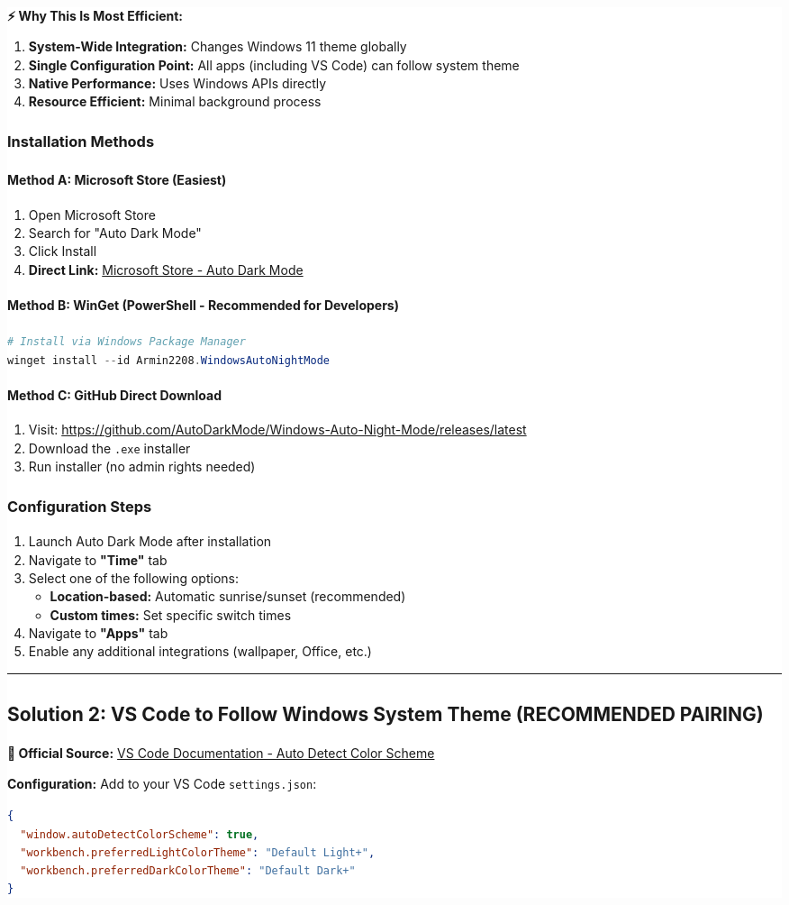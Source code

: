 **⚡ Why This Is Most Efficient:**
1. **System-Wide Integration:** Changes Windows 11 theme globally
2. **Single Configuration Point:** All apps (including VS Code) can follow system theme
3. **Native Performance:** Uses Windows APIs directly
4. **Resource Efficient:** Minimal background process

### Installation Methods

#### Method A: Microsoft Store (Easiest)
1. Open Microsoft Store
2. Search for "Auto Dark Mode"
3. Click Install
4. **Direct Link:** [Microsoft Store - Auto Dark Mode](https://apps.microsoft.com/store/detail/auto-dark-mode/XP8JK4HZBVF435)

#### Method B: WinGet (PowerShell - Recommended for Developers)
```powershell
# Install via Windows Package Manager
winget install --id Armin2208.WindowsAutoNightMode
```

#### Method C: GitHub Direct Download
1. Visit: https://github.com/AutoDarkMode/Windows-Auto-Night-Mode/releases/latest
2. Download the `.exe` installer
3. Run installer (no admin rights needed)

### Configuration Steps
1. Launch Auto Dark Mode after installation
2. Navigate to **"Time"** tab
3. Select one of the following options:
   - **Location-based:** Automatic sunrise/sunset (recommended)
   - **Custom times:** Set specific switch times
4. Navigate to **"Apps"** tab
5. Enable any additional integrations (wallpaper, Office, etc.)

---

## Solution 2: VS Code to Follow Windows System Theme (RECOMMENDED PAIRING)

**📖 Official Source:** [VS Code Documentation - Auto Detect Color Scheme](https://github.com/microsoft/vscode/issues/61519)

**Configuration:**
Add to your VS Code `settings.json`:

```json
{
  "window.autoDetectColorScheme": true,
  "workbench.preferredLightColorTheme": "Default Light+",
  "workbench.preferredDarkColorTheme": "Default Dark+"
}
```
